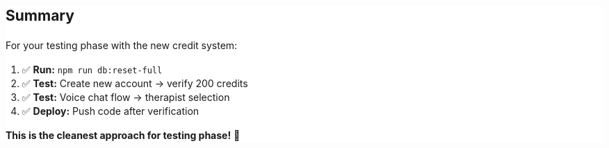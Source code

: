 
## Summary

For your testing phase with the new credit system:

1. ✅ **Run:** `npm run db:reset-full`
2. ✅ **Test:** Create new account → verify 200 credits
3. ✅ **Test:** Voice chat flow → therapist selection
4. ✅ **Deploy:** Push code after verification

**This is the cleanest approach for testing phase!** 🎯

